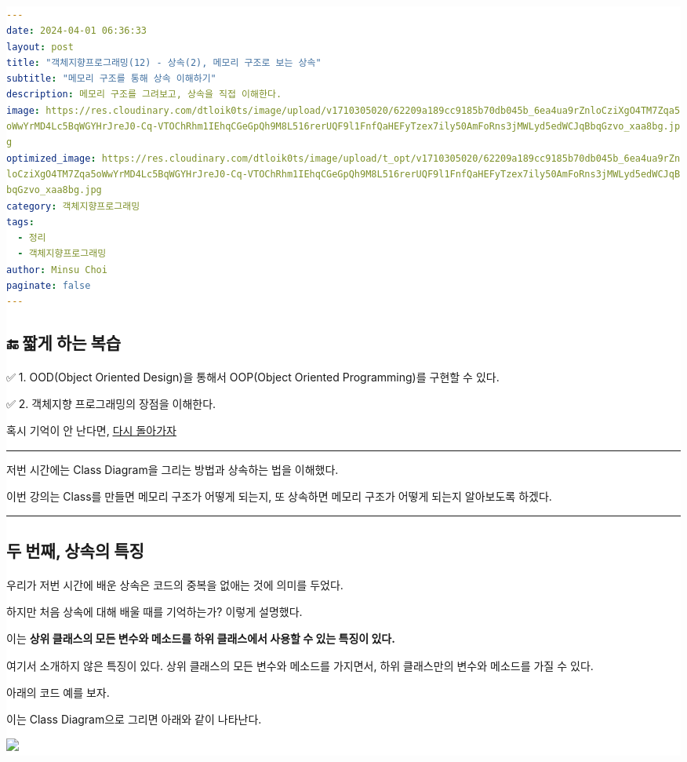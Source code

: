 ```yaml
---
date: 2024-04-01 06:36:33
layout: post
title: "객체지향프로그래밍(12) - 상속(2), 메모리 구조로 보는 상속"
subtitle: "메모리 구조를 통해 상속 이해하기"
description: 메모리 구조를 그려보고, 상속을 직접 이해한다.
image: https://res.cloudinary.com/dtloik0ts/image/upload/v1710305020/62209a189cc9185b70db045b_6ea4ua9rZnloCziXgO4TM7Zqa5oWwYrMD4Lc5BqWGYHrJreJ0-Cq-VTOChRhm1IEhqCGeGpQh9M8L516rerUQF9l1FnfQaHEFyTzex7ily50AmFoRns3jMWLyd5edWCJqBbqGzvo_xaa8bg.jpg
optimized_image: https://res.cloudinary.com/dtloik0ts/image/upload/t_opt/v1710305020/62209a189cc9185b70db045b_6ea4ua9rZnloCziXgO4TM7Zqa5oWwYrMD4Lc5BqWGYHrJreJ0-Cq-VTOChRhm1IEhqCGeGpQh9M8L516rerUQF9l1FnfQaHEFyTzex7ily50AmFoRns3jMWLyd5edWCJqBbqGzvo_xaa8bg.jpg
category: 객체지향프로그래밍
tags:
  - 정리
  - 객체지향프로그래밍
author: Minsu Choi
paginate: false
---
```


<h2>🔚 짧게 하는 복습</h2>

✅ 1. OOD(Object Oriented Design)을 통해서 OOP(Object Oriented Programming)를 구현할 수 있다.

✅ 2. 객체지향 프로그래밍의 장점을 이해한다.

혹시 기억이 안 난다면, <u><a href = "/객체지향프로그래밍(11)-상속/"> 다시 돌아가자</a></u>

---

저번 시간에는 Class Diagram을 그리는 방법과 상속하는 법을 이해했다.

이번 강의는 Class를 만들면 메모리 구조가 어떻게 되는지, 또 상속하면 메모리 구조가 어떻게 되는지 알아보도록 하겠다.

---

## 두 번째, 상속의 특징

우리가 저번 시간에 배운 상속은 코드의 중복을 없애는 것에 의미를 두었다.

하지만 처음 상속에 대해 배울 때를 기억하는가? 이렇게 설명했다.

이는 **상위 클래스의 모든 변수와 메소드를 하위 클래스에서 사용할 수 있는 특징이 있다.**

여기서 소개하지 않은 특징이 있다. 상위 클래스의 모든 변수와 메소드를 가지면서, 하위 클래스만의 변수와 메소드를 가질 수 있다.

아래의 코드 예를 보자.

<iframe height="2000px" width="700px" src="https://www.interviewbit.com/embed/snippet/24b9c787627eb0557457"></iframe>

이는 Class Diagram으로 그리면 아래와 같이 나타난다.

<img src = "https://res.cloudinary.com/dtloik0ts/image/upload/v1712020054/%EA%B0%95%EC%9D%98%EC%9E%90%EB%A3%8C4_z6zrip.png">
